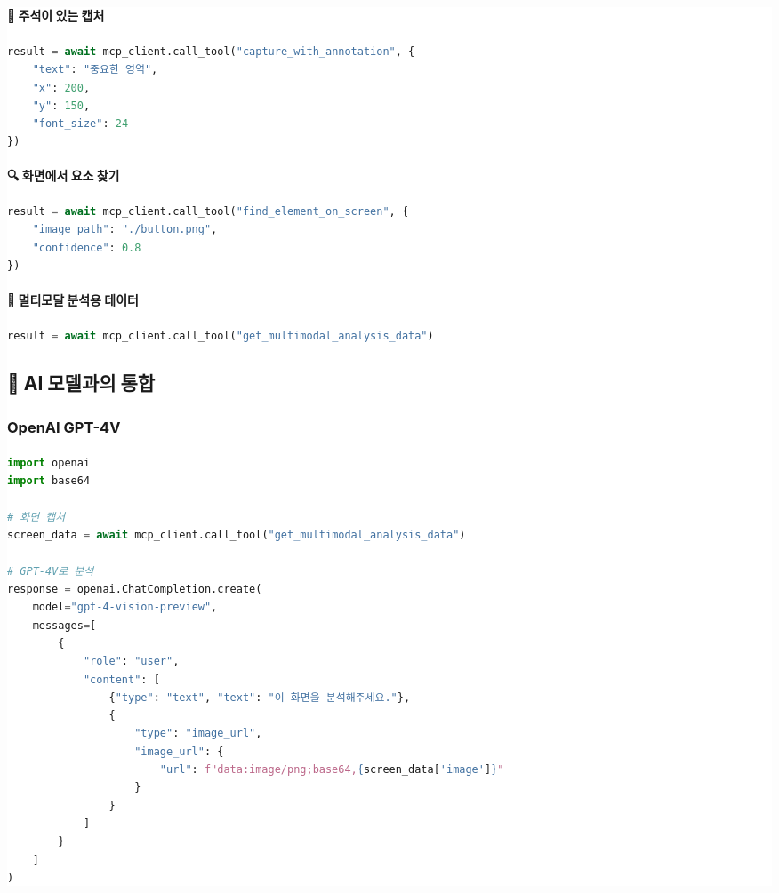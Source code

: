 #### 📝 주석이 있는 캡처
```python
result = await mcp_client.call_tool("capture_with_annotation", {
    "text": "중요한 영역",
    "x": 200,
    "y": 150,
    "font_size": 24
})
```

#### 🔍 화면에서 요소 찾기
```python
result = await mcp_client.call_tool("find_element_on_screen", {
    "image_path": "./button.png",
    "confidence": 0.8
})
```

#### 🤖 멀티모달 분석용 데이터
```python
result = await mcp_client.call_tool("get_multimodal_analysis_data")
```

## 🔗 AI 모델과의 통합

### OpenAI GPT-4V
```python
import openai
import base64

# 화면 캡처
screen_data = await mcp_client.call_tool("get_multimodal_analysis_data")

# GPT-4V로 분석
response = openai.ChatCompletion.create(
    model="gpt-4-vision-preview",
    messages=[
        {
            "role": "user",
            "content": [
                {"type": "text", "text": "이 화면을 분석해주세요."},
                {
                    "type": "image_url",
                    "image_url": {
                        "url": f"data:image/png;base64,{screen_data['image']}"
                    }
                }
            ]
        }
    ]
)
```
